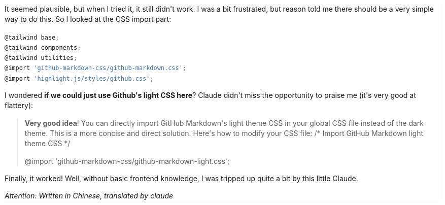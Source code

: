 It seemed plausible, but when I tried it, it still didn't work. I was a bit frustrated, but reason told me there should be a very simple way to do this. So I looked at the CSS import part:

```jsx
@tailwind base;
@tailwind components;
@tailwind utilities;
@import 'github-markdown-css/github-markdown.css';
@import 'highlight.js/styles/github.css';
```

I wondered **if we could just use Github's light CSS here**? Claude didn't miss the opportunity to praise me (it's very good at flattery):

> **Very good idea**! You can directly import GitHub Markdown's light theme CSS in your global CSS file instead of the dark theme. This is a more concise and direct solution. Here's how to modify your CSS file:
> /* Import GitHub Markdown light theme CSS */
> 
> @import 'github-markdown-css/github-markdown-light.css';

Finally, it worked! Well, without basic frontend knowledge, I was tripped up quite a bit by this little Claude.


_Attention: Written in Chinese, translated by claude_